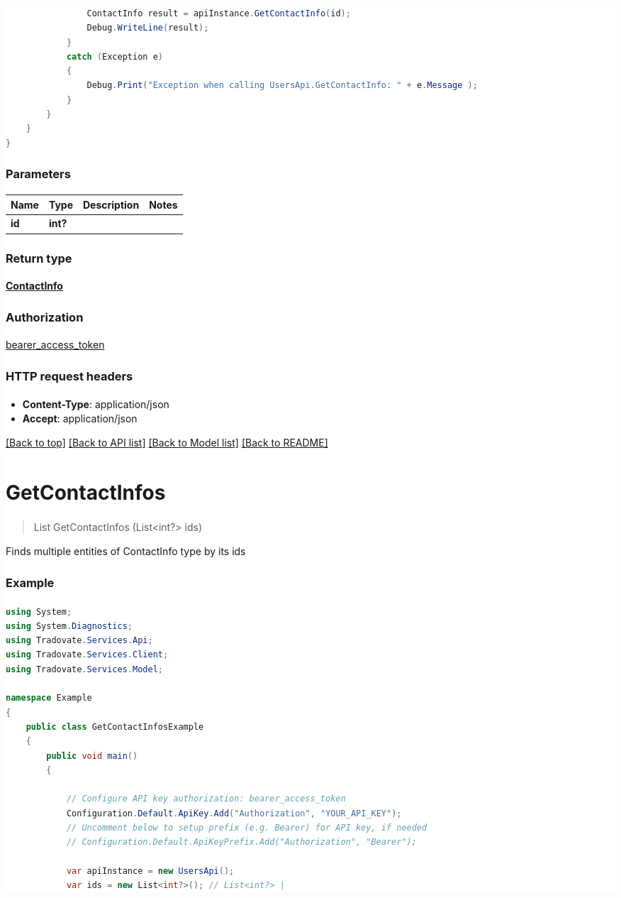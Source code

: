 ```csharp
                ContactInfo result = apiInstance.GetContactInfo(id);
                Debug.WriteLine(result);
            }
            catch (Exception e)
            {
                Debug.Print("Exception when calling UsersApi.GetContactInfo: " + e.Message );
            }
        }
    }
}
```

### Parameters

Name | Type | Description  | Notes
------------- | ------------- | ------------- | -------------
 **id** | **int?**|  | 

### Return type

[**ContactInfo**](ContactInfo.md)

### Authorization

[bearer_access_token](../README.md#bearer_access_token)

### HTTP request headers

 - **Content-Type**: application/json
 - **Accept**: application/json

[[Back to top]](#) [[Back to API list]](../README.md#documentation-for-api-endpoints) [[Back to Model list]](../README.md#documentation-for-models) [[Back to README]](../README.md)

<a name="getcontactinfos"></a>
# **GetContactInfos**
> List<ContactInfo> GetContactInfos (List<int?> ids)



Finds multiple entities of ContactInfo type by its ids

### Example
```csharp
using System;
using System.Diagnostics;
using Tradovate.Services.Api;
using Tradovate.Services.Client;
using Tradovate.Services.Model;

namespace Example
{
    public class GetContactInfosExample
    {
        public void main()
        {
            
            // Configure API key authorization: bearer_access_token
            Configuration.Default.ApiKey.Add("Authorization", "YOUR_API_KEY");
            // Uncomment below to setup prefix (e.g. Bearer) for API key, if needed
            // Configuration.Default.ApiKeyPrefix.Add("Authorization", "Bearer");

            var apiInstance = new UsersApi();
            var ids = new List<int?>(); // List<int?> | 
```
